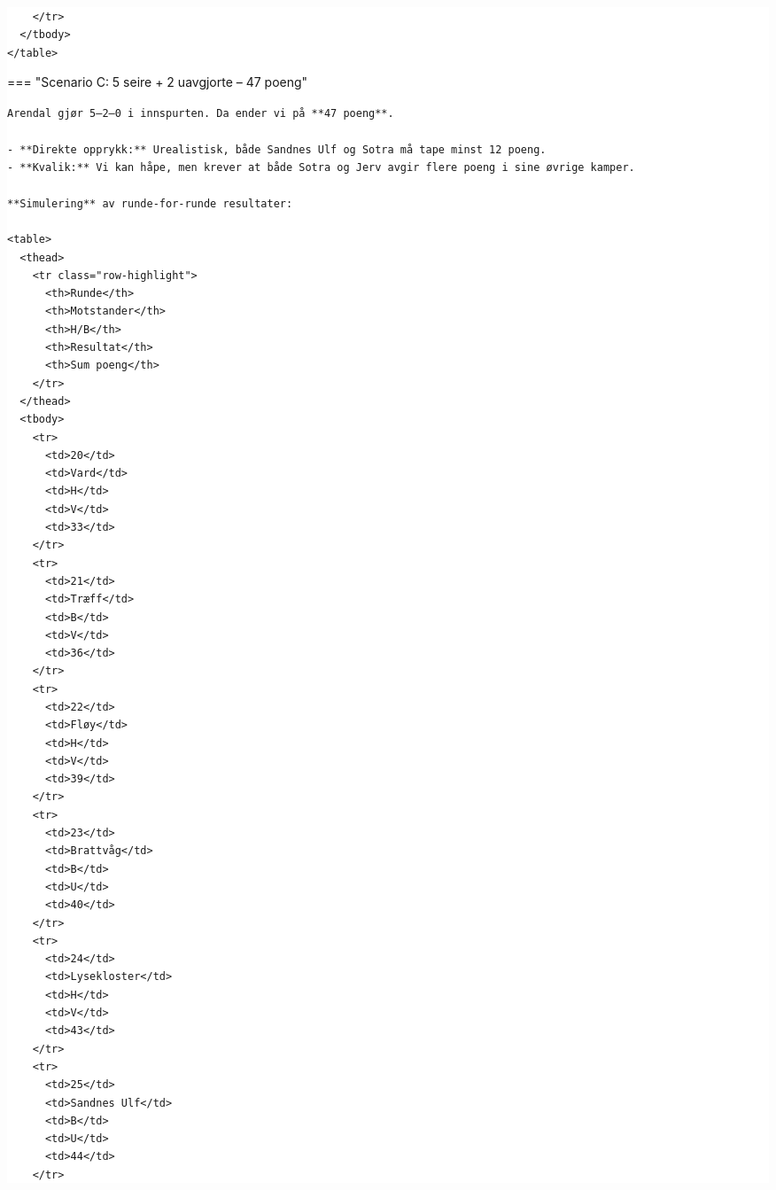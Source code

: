         </tr>
      </tbody>
    </table>

=== "Scenario C: 5 seire + 2 uavgjorte – 47 poeng"

    Arendal gjør 5–2–0 i innspurten. Da ender vi på **47 poeng**.

    - **Direkte opprykk:** Urealistisk, både Sandnes Ulf og Sotra må tape minst 12 poeng.
    - **Kvalik:** Vi kan håpe, men krever at både Sotra og Jerv avgir flere poeng i sine øvrige kamper.

    **Simulering** av runde-for-runde resultater:

    <table>
      <thead>
        <tr class="row-highlight">
          <th>Runde</th>
          <th>Motstander</th>
          <th>H/B</th>
          <th>Resultat</th>
          <th>Sum poeng</th>
        </tr>
      </thead>
      <tbody>
        <tr>
          <td>20</td>
          <td>Vard</td>
          <td>H</td>
          <td>V</td>
          <td>33</td>
        </tr>
        <tr>
          <td>21</td>
          <td>Træff</td>
          <td>B</td>
          <td>V</td>
          <td>36</td>
        </tr>
        <tr>
          <td>22</td>
          <td>Fløy</td>
          <td>H</td>
          <td>V</td>
          <td>39</td>
        </tr>
        <tr>
          <td>23</td>
          <td>Brattvåg</td>
          <td>B</td>
          <td>U</td>
          <td>40</td>
        </tr>
        <tr>
          <td>24</td>
          <td>Lysekloster</td>
          <td>H</td>
          <td>V</td>
          <td>43</td>
        </tr>
        <tr>
          <td>25</td>
          <td>Sandnes Ulf</td>
          <td>B</td>
          <td>U</td>
          <td>44</td>
        </tr>